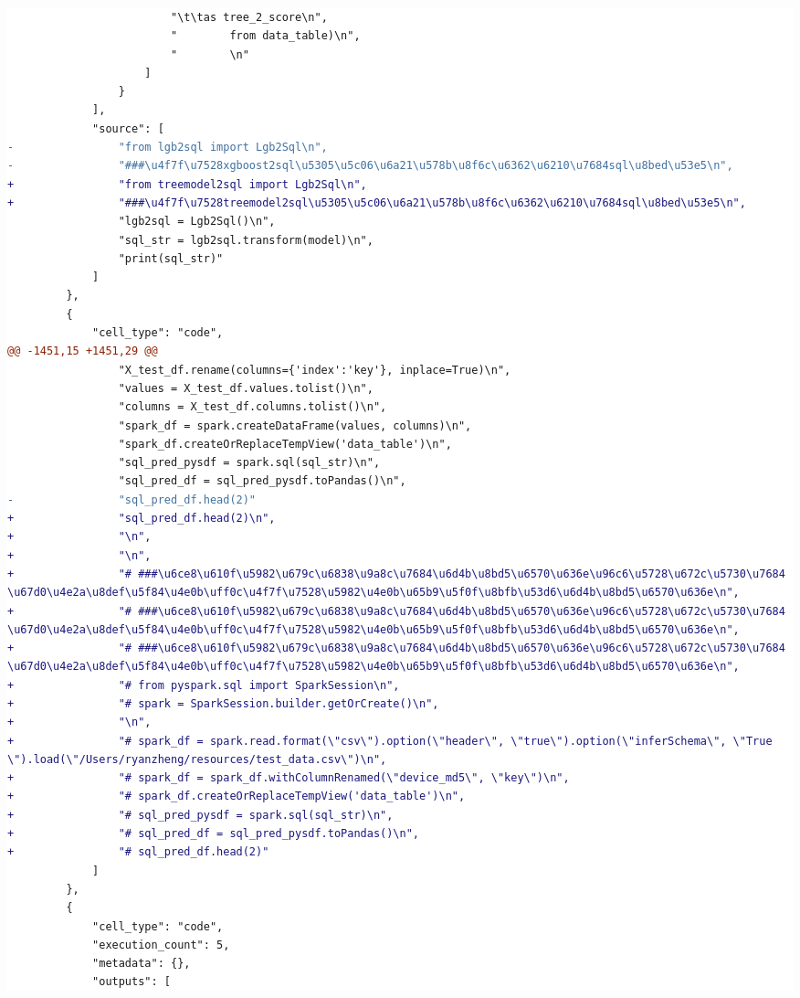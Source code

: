 ```diff
                         "\t\tas tree_2_score\n",
                         "        from data_table)\n",
                         "        \n"
                     ]
                 }
             ],
             "source": [
-                "from lgb2sql import Lgb2Sql\n",
-                "###\u4f7f\u7528xgboost2sql\u5305\u5c06\u6a21\u578b\u8f6c\u6362\u6210\u7684sql\u8bed\u53e5\n",
+                "from treemodel2sql import Lgb2Sql\n",
+                "###\u4f7f\u7528treemodel2sql\u5305\u5c06\u6a21\u578b\u8f6c\u6362\u6210\u7684sql\u8bed\u53e5\n",
                 "lgb2sql = Lgb2Sql()\n",
                 "sql_str = lgb2sql.transform(model)\n",
                 "print(sql_str)"
             ]
         },
         {
             "cell_type": "code",
@@ -1451,15 +1451,29 @@
                 "X_test_df.rename(columns={'index':'key'}, inplace=True)\n",
                 "values = X_test_df.values.tolist()\n",
                 "columns = X_test_df.columns.tolist()\n",
                 "spark_df = spark.createDataFrame(values, columns)\n",
                 "spark_df.createOrReplaceTempView('data_table')\n",
                 "sql_pred_pysdf = spark.sql(sql_str)\n",
                 "sql_pred_df = sql_pred_pysdf.toPandas()\n",
-                "sql_pred_df.head(2)"
+                "sql_pred_df.head(2)\n",
+                "\n",
+                "\n",
+                "# ###\u6ce8\u610f\u5982\u679c\u6838\u9a8c\u7684\u6d4b\u8bd5\u6570\u636e\u96c6\u5728\u672c\u5730\u7684\u67d0\u4e2a\u8def\u5f84\u4e0b\uff0c\u4f7f\u7528\u5982\u4e0b\u65b9\u5f0f\u8bfb\u53d6\u6d4b\u8bd5\u6570\u636e\n",
+                "# ###\u6ce8\u610f\u5982\u679c\u6838\u9a8c\u7684\u6d4b\u8bd5\u6570\u636e\u96c6\u5728\u672c\u5730\u7684\u67d0\u4e2a\u8def\u5f84\u4e0b\uff0c\u4f7f\u7528\u5982\u4e0b\u65b9\u5f0f\u8bfb\u53d6\u6d4b\u8bd5\u6570\u636e\n",
+                "# ###\u6ce8\u610f\u5982\u679c\u6838\u9a8c\u7684\u6d4b\u8bd5\u6570\u636e\u96c6\u5728\u672c\u5730\u7684\u67d0\u4e2a\u8def\u5f84\u4e0b\uff0c\u4f7f\u7528\u5982\u4e0b\u65b9\u5f0f\u8bfb\u53d6\u6d4b\u8bd5\u6570\u636e\n",
+                "# from pyspark.sql import SparkSession\n",
+                "# spark = SparkSession.builder.getOrCreate()\n",
+                "\n",
+                "# spark_df = spark.read.format(\"csv\").option(\"header\", \"true\").option(\"inferSchema\", \"True\").load(\"/Users/ryanzheng/resources/test_data.csv\")\n",
+                "# spark_df = spark_df.withColumnRenamed(\"device_md5\", \"key\")\n",
+                "# spark_df.createOrReplaceTempView('data_table')\n",
+                "# sql_pred_pysdf = spark.sql(sql_str)\n",
+                "# sql_pred_df = sql_pred_pysdf.toPandas()\n",
+                "# sql_pred_df.head(2)"
             ]
         },
         {
             "cell_type": "code",
             "execution_count": 5,
             "metadata": {},
             "outputs": [
```
